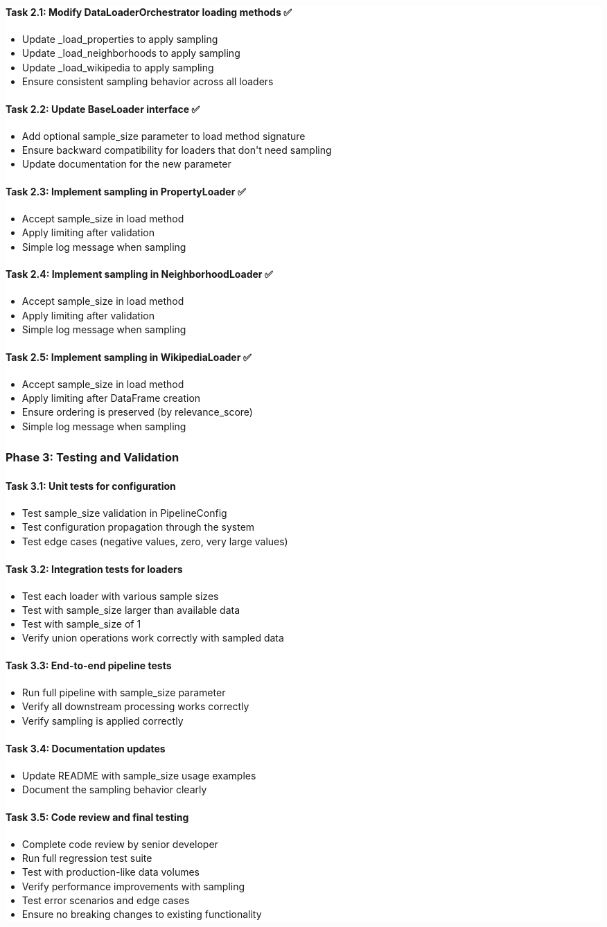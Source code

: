 #### Task 2.1: Modify DataLoaderOrchestrator loading methods ✅
- Update _load_properties to apply sampling
- Update _load_neighborhoods to apply sampling
- Update _load_wikipedia to apply sampling
- Ensure consistent sampling behavior across all loaders

#### Task 2.2: Update BaseLoader interface ✅
- Add optional sample_size parameter to load method signature
- Ensure backward compatibility for loaders that don't need sampling
- Update documentation for the new parameter

#### Task 2.3: Implement sampling in PropertyLoader ✅
- Accept sample_size in load method
- Apply limiting after validation
- Simple log message when sampling

#### Task 2.4: Implement sampling in NeighborhoodLoader ✅
- Accept sample_size in load method
- Apply limiting after validation
- Simple log message when sampling

#### Task 2.5: Implement sampling in WikipediaLoader ✅
- Accept sample_size in load method
- Apply limiting after DataFrame creation
- Ensure ordering is preserved (by relevance_score)
- Simple log message when sampling

### Phase 3: Testing and Validation

#### Task 3.1: Unit tests for configuration
- Test sample_size validation in PipelineConfig
- Test configuration propagation through the system
- Test edge cases (negative values, zero, very large values)

#### Task 3.2: Integration tests for loaders
- Test each loader with various sample sizes
- Test with sample_size larger than available data
- Test with sample_size of 1
- Verify union operations work correctly with sampled data

#### Task 3.3: End-to-end pipeline tests
- Run full pipeline with sample_size parameter
- Verify all downstream processing works correctly
- Verify sampling is applied correctly

#### Task 3.4: Documentation updates
- Update README with sample_size usage examples
- Document the sampling behavior clearly

#### Task 3.5: Code review and final testing
- Complete code review by senior developer
- Run full regression test suite
- Test with production-like data volumes
- Verify performance improvements with sampling
- Test error scenarios and edge cases
- Ensure no breaking changes to existing functionality

